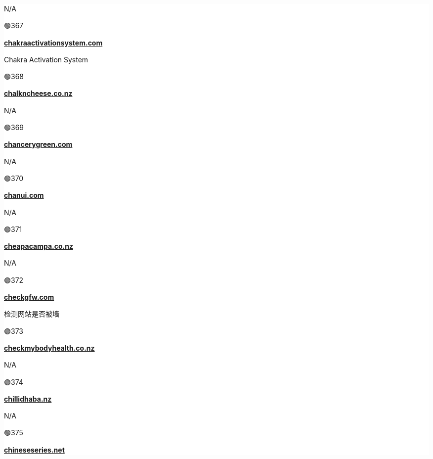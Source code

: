 N/A

🟢367

[**chakraactivationsystem.com**](http://maps.google.com.sg/url?sa=t&url=http://pnckdevapp.com/blog/traffic-domain?domain=chakraactivationsystem-com "chakraactivationsystem-com")

Chakra Activation System

🟢368

[**chalkncheese.co.nz**](https://images.google.sh/url?sa=t&url=http://pnckdevapp.com/blog/traffic-domain?domain=chalkncheese-co-nz "chalkncheese-co-nz")

N/A

🟢369

[**chancerygreen.com**](http://www.google.si/url?sa=t&url=http://pnckdevapp.com/blog/traffic-domain?domain=chancerygreen-com "chancerygreen-com")

N/A

🟢370

[**chanui.com**](https://www.google.sk/url?sa=t&url=http://pnckdevapp.com/blog/traffic-domain?domain=chanui-com "chanui-com")

N/A

🟢371

[**cheapacampa.co.nz**](https://images.google.com.sl/url?sa=t&url=http://pnckdevapp.com/blog/traffic-domain?domain=cheapacampa-co-nz "cheapacampa-co-nz")

N/A

🟢372

[**checkgfw.com**](https://www.google.sm/url?sa=t&url=http://pnckdevapp.com/blog/traffic-domain?domain=checkgfw-com "checkgfw-com")

检测网站是否被墙

🟢373

[**checkmybodyhealth.co.nz**](https://www.google.sn/url?sa=t&url=http://pnckdevapp.com/blog/traffic-domain?domain=checkmybodyhealth-co-nz "checkmybodyhealth-co-nz")

N/A

🟢374

[**chillidhaba.nz**](https://www.google.so/url?sa=t&url=http://pnckdevapp.com/blog/traffic-domain?domain=chillidhaba-nz "chillidhaba-nz")

N/A

🟢375

[**chineseseries.net**](http://www.google.sr/url?sa=t&url=http://pnckdevapp.com/blog/traffic-domain?domain=chineseseries-net "chineseseries-net")
